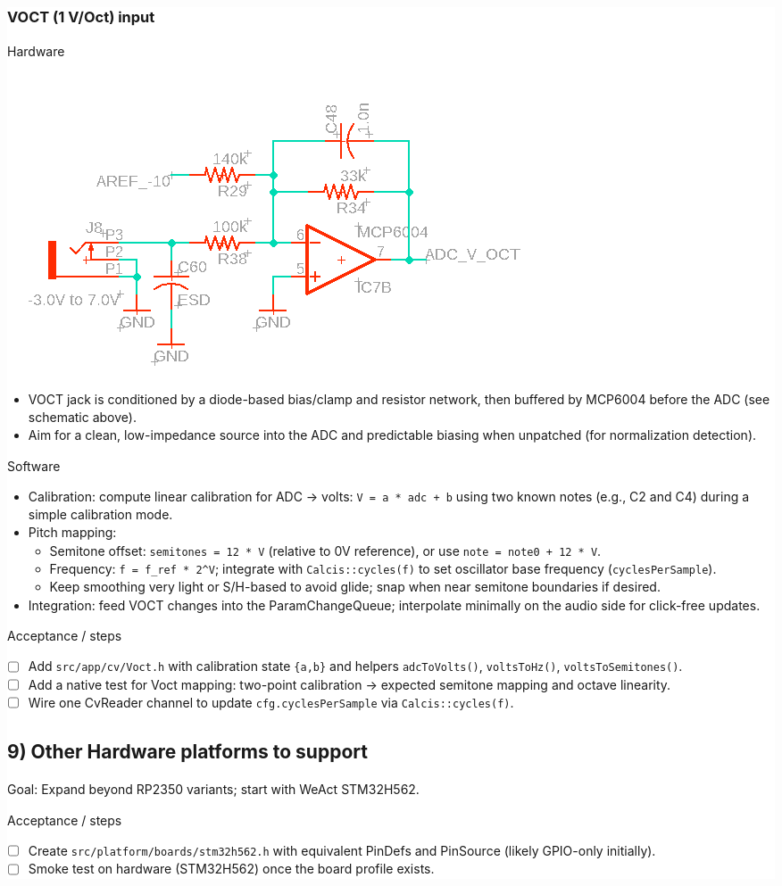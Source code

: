 ### VOCT (1 V/Oct) input

Hardware

![VOCT input bias/conditioning](images/voct_input.png)

- VOCT jack is conditioned by a diode-based bias/clamp and resistor network, then buffered by MCP6004 before the ADC (see schematic above).
- Aim for a clean, low-impedance source into the ADC and predictable biasing when unpatched (for normalization detection).

Software
- Calibration: compute linear calibration for ADC → volts: `V = a * adc + b` using two known notes (e.g., C2 and C4) during a simple calibration mode.
- Pitch mapping:
  - Semitone offset: `semitones = 12 * V` (relative to 0V reference), or use `note = note0 + 12 * V`.
  - Frequency: `f = f_ref * 2^V`; integrate with `Calcis::cycles(f)` to set oscillator base frequency (`cyclesPerSample`).
  - Keep smoothing very light or S/H-based to avoid glide; snap when near semitone boundaries if desired.
- Integration: feed VOCT changes into the ParamChangeQueue; interpolate minimally on the audio side for click-free updates.

Acceptance / steps
- [ ] Add `src/app/cv/Voct.h` with calibration state `{a,b}` and helpers `adcToVolts()`, `voltsToHz()`, `voltsToSemitones()`.
- [ ] Add a native test for Voct mapping: two-point calibration → expected semitone mapping and octave linearity.
- [ ] Wire one CvReader channel to update `cfg.cyclesPerSample` via `Calcis::cycles(f)`.

## 9) Other Hardware platforms to support

Goal: Expand beyond RP2350 variants; start with WeAct STM32H562.

Acceptance / steps
- [ ] Create `src/platform/boards/stm32h562.h` with equivalent PinDefs and PinSource (likely GPIO-only initially).
- [ ] Smoke test on hardware (STM32H562) once the board profile exists.
